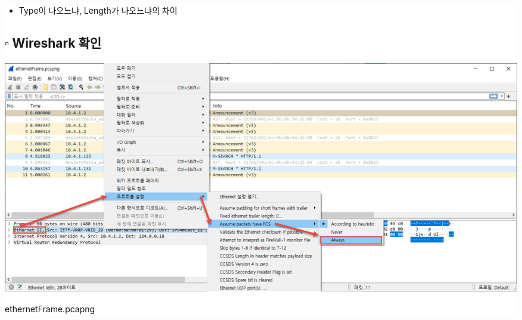 - Type이 나오느냐, Length가 나오느냐의 차이

## ▫︎  Wireshark 확인

![image_15](/assets/img/sk_shieldus_26/250714_image_15.png)

ethernetFrame.pcapng